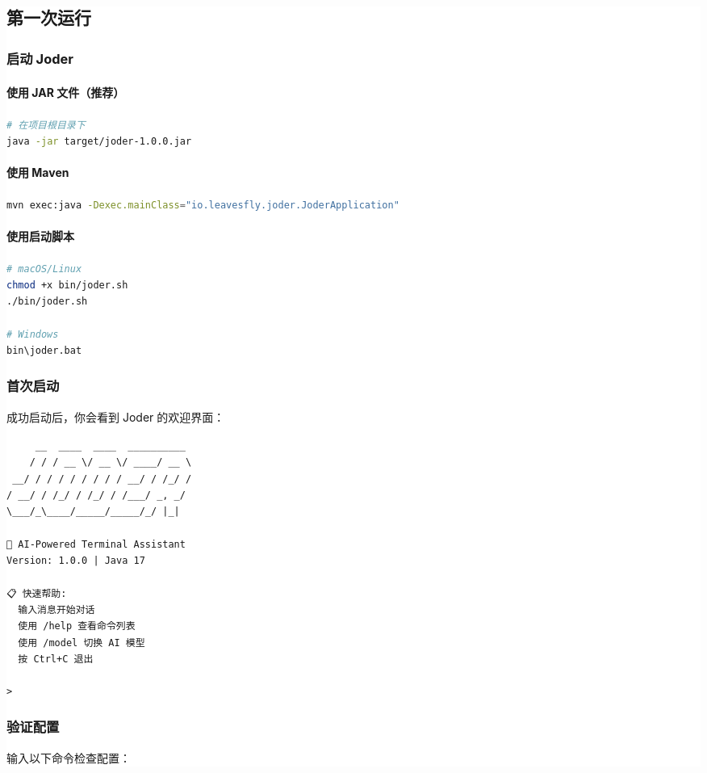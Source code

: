 ## 第一次运行

### 启动 Joder

#### 使用 JAR 文件（推荐）

```bash
# 在项目根目录下
java -jar target/joder-1.0.0.jar
```

#### 使用 Maven

```bash
mvn exec:java -Dexec.mainClass="io.leavesfly.joder.JoderApplication"
```

#### 使用启动脚本

```bash
# macOS/Linux
chmod +x bin/joder.sh
./bin/joder.sh

# Windows
bin\joder.bat
```

### 首次启动

成功启动后，你会看到 Joder 的欢迎界面：

```
     __  ____  ____  __________ 
    / / / __ \/ __ \/ ____/ __ \
 __/ / / / / / / / / __/ / /_/ /
/ __/ / /_/ / /_/ / /___/ _, _/ 
\___/_\____/_____/_____/_/ |_|  
                                
🚀 AI-Powered Terminal Assistant
Version: 1.0.0 | Java 17

📋 快速帮助:
  输入消息开始对话
  使用 /help 查看命令列表
  使用 /model 切换 AI 模型
  按 Ctrl+C 退出

>
```

### 验证配置

输入以下命令检查配置：
